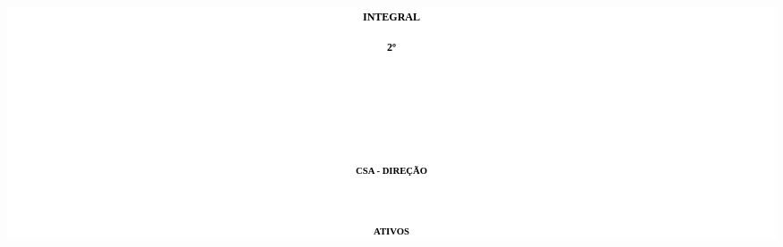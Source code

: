   <td width=100 nowrap colspan=4 style='width:75.0pt;border-top:none;
  border-left:none;border-bottom:solid windowtext 1.0pt;border-right:solid windowtext 1.0pt;
  mso-border-top-alt:solid windowtext 1.0pt;mso-border-top-alt:solid windowtext 1.0pt;
  mso-border-bottom-alt:solid windowtext 1.0pt;mso-border-right-alt:solid windowtext .5pt;
  padding:0cm 3.5pt 0cm 3.5pt;height:14.25pt'>
  <p class=MsoNormal align=center style='text-align:center'><b><span
  style='font-size:9.0pt;font-family:"Arial Narrow","sans-serif";color:black'>INTEGRAL<o:p></o:p></span></b></p>
  </td>
  <td width=61 nowrap colspan=2 style='width:45.8pt;border-top:none;border-left:
  none;border-bottom:solid windowtext 1.0pt;border-right:solid windowtext 1.0pt;
  mso-border-top-alt:solid windowtext 1.0pt;padding:0cm 3.5pt 0cm 3.5pt;
  height:14.25pt'>
  <p class=MsoNormal align=center style='text-align:center'><b><span
  style='font-size:9.0pt;font-family:"Arial Narrow","sans-serif";color:black'>2º<o:p></o:p></span></b></p>
  </td>
 </tr>
 <tr style='mso-yfti-irow:10;height:13.5pt;mso-row-margin-right:1.95pt'>
  <td width=121 nowrap colspan=2 valign=bottom style='width:90.8pt;padding:
  0cm 3.5pt 0cm 3.5pt;height:13.5pt'></td>
  <td width=132 nowrap valign=bottom style='width:98.9pt;padding:0cm 3.5pt 0cm 3.5pt;
  height:13.5pt'></td>
  <td width=143 nowrap colspan=4 valign=bottom style='width:107.0pt;padding:
  0cm 3.5pt 0cm 3.5pt;height:13.5pt'></td>
  <td width=90 nowrap colspan=3 valign=bottom style='width:67.7pt;padding:0cm 3.5pt 0cm 3.5pt;
  height:13.5pt'></td>
  <td width=77 nowrap colspan=2 valign=bottom style='width:57.65pt;padding:
  0cm 3.5pt 0cm 3.5pt;height:13.5pt'></td>
  <td width=64 nowrap colspan=2 valign=bottom style='width:48.0pt;padding:0cm 3.5pt 0cm 3.5pt;
  height:13.5pt'></td>
  <td style='mso-cell-special:placeholder;border:none;padding:0cm 0cm 0cm 0cm'
  width=3><p class='MsoNormal'>&nbsp;</td>
 </tr>
 <tr style='mso-yfti-irow:11;height:13.5pt;mso-row-margin-right:1.95pt'>
  <td width=627 nowrap colspan=14 valign=bottom style='width:470.05pt;
  background:black;padding:0cm 3.5pt 0cm 3.5pt;height:13.5pt'>
  <p class=MsoNormal align=center style='text-align:center'><b><span
  style='font-size:9.0pt;font-family:"Arial Narrow","sans-serif";color:white'>CSA
  - CENTRO DE CIÊNCIAS SOCIAIS APLICADAS<o:p></o:p></span></b></p>
  </td>
  <td style='mso-cell-special:placeholder;border:none;padding:0cm 0cm 0cm 0cm'
  width=3><p class='MsoNormal'>&nbsp;</td>
 </tr>
 <tr style='mso-yfti-irow:12;height:13.5pt;mso-row-margin-right:1.95pt'>
  <td width=627 nowrap colspan=14 valign=bottom style='width:470.05pt;
  border:none;border-bottom:solid windowtext 1.0pt;padding:0cm 3.5pt 0cm 3.5pt;
  height:13.5pt'>
  <p class=MsoNormal align=center style='text-align:center'><b><span
  style='font-size:8.0pt;font-family:"Arial Narrow","sans-serif";color:black'>CSA
  - DIREÇÃO<o:p></o:p></span></b></p>
  </td>
  <td style='mso-cell-special:placeholder;border:none;padding:0cm 0cm 0cm 0cm'
  width=3><p class='MsoNormal'>&nbsp;</td>
 </tr>
 <tr style='mso-yfti-irow:13;height:25.5pt'>
  <td width=115 style='width:86.35pt;border:solid windowtext 1.0pt;border-top:
  none;mso-border-left-alt:solid windowtext 1.0pt;mso-border-bottom-alt:solid windowtext .5pt;
  mso-border-right-alt:solid windowtext .5pt;padding:0cm 3.5pt 0cm 3.5pt;
  height:25.5pt'>
  <p class=MsoNormal align=center style='text-align:center'><b><span
  style='font-size:8.0pt;font-family:"Arial Narrow","sans-serif";color:black'>ATIVOS<o:p></o:p></span></b></p>
  </td>